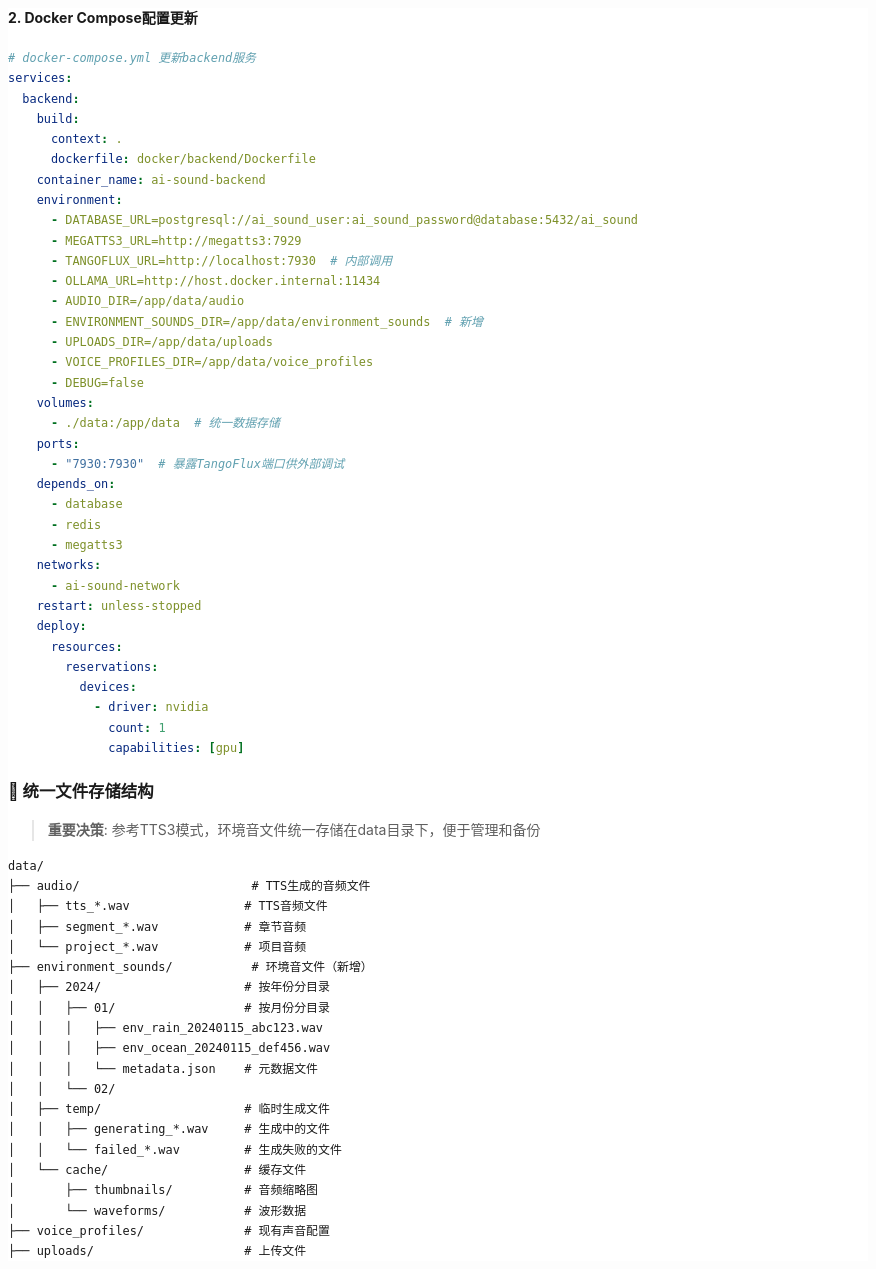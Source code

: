 #### 2. Docker Compose配置更新
```yaml
# docker-compose.yml 更新backend服务
services:
  backend:
    build:
      context: .
      dockerfile: docker/backend/Dockerfile
    container_name: ai-sound-backend
    environment:
      - DATABASE_URL=postgresql://ai_sound_user:ai_sound_password@database:5432/ai_sound
      - MEGATTS3_URL=http://megatts3:7929
      - TANGOFLUX_URL=http://localhost:7930  # 内部调用
      - OLLAMA_URL=http://host.docker.internal:11434
      - AUDIO_DIR=/app/data/audio
      - ENVIRONMENT_SOUNDS_DIR=/app/data/environment_sounds  # 新增
      - UPLOADS_DIR=/app/data/uploads
      - VOICE_PROFILES_DIR=/app/data/voice_profiles
      - DEBUG=false
    volumes:
      - ./data:/app/data  # 统一数据存储
    ports:
      - "7930:7930"  # 暴露TangoFlux端口供外部调试
    depends_on:
      - database
      - redis
      - megatts3
    networks:
      - ai-sound-network
    restart: unless-stopped
    deploy:
      resources:
        reservations:
          devices:
            - driver: nvidia
              count: 1
              capabilities: [gpu]
```

### 📁 统一文件存储结构

> **重要决策**: 参考TTS3模式，环境音文件统一存储在data目录下，便于管理和备份

```
data/
├── audio/                        # TTS生成的音频文件
│   ├── tts_*.wav                # TTS音频文件
│   ├── segment_*.wav            # 章节音频
│   └── project_*.wav            # 项目音频
├── environment_sounds/           # 环境音文件（新增）
│   ├── 2024/                    # 按年份分目录
│   │   ├── 01/                  # 按月份分目录
│   │   │   ├── env_rain_20240115_abc123.wav
│   │   │   ├── env_ocean_20240115_def456.wav
│   │   │   └── metadata.json    # 元数据文件
│   │   └── 02/
│   ├── temp/                    # 临时生成文件
│   │   ├── generating_*.wav     # 生成中的文件
│   │   └── failed_*.wav         # 生成失败的文件
│   └── cache/                   # 缓存文件
│       ├── thumbnails/          # 音频缩略图
│       └── waveforms/           # 波形数据
├── voice_profiles/              # 现有声音配置
├── uploads/                     # 上传文件
```